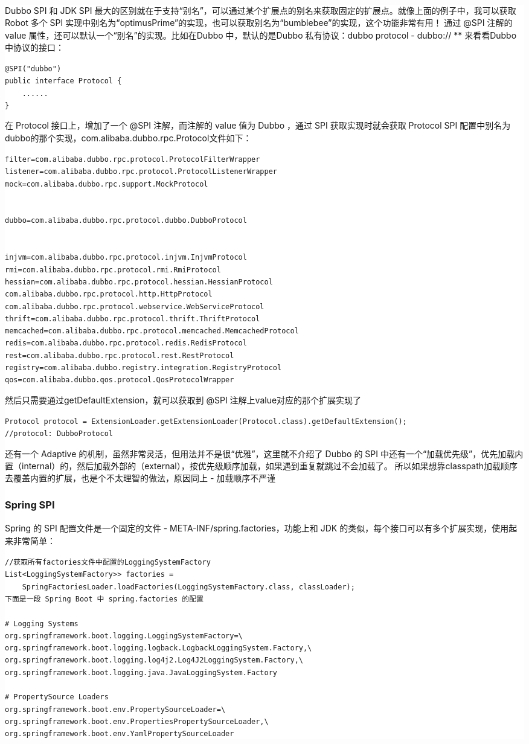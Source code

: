 Dubbo SPI 和 JDK SPI 最大的区别就在于支持“别名”，可以通过某个扩展点的别名来获取固定的扩展点。就像上面的例子中，我可以获取 Robot 多个 SPI 实现中别名为“optimusPrime”的实现，也可以获取别名为“bumblebee”的实现，这个功能非常有用！
通过 @SPI 注解的 value 属性，还可以默认一个“别名”的实现。比如在Dubbo 中，默认的是Dubbo 私有协议：dubbo protocol - dubbo://
**
来看看Dubbo中协议的接口：
```
@SPI("dubbo")
public interface Protocol {
    ......
}
```
在 Protocol 接口上，增加了一个 @SPI 注解，而注解的 value 值为 Dubbo ，通过 SPI 获取实现时就会获取 Protocol SPI 配置中别名为dubbo的那个实现，com.alibaba.dubbo.rpc.Protocol文件如下：
```
filter=com.alibaba.dubbo.rpc.protocol.ProtocolFilterWrapper
listener=com.alibaba.dubbo.rpc.protocol.ProtocolListenerWrapper
mock=com.alibaba.dubbo.rpc.support.MockProtocol


dubbo=com.alibaba.dubbo.rpc.protocol.dubbo.DubboProtocol


injvm=com.alibaba.dubbo.rpc.protocol.injvm.InjvmProtocol
rmi=com.alibaba.dubbo.rpc.protocol.rmi.RmiProtocol
hessian=com.alibaba.dubbo.rpc.protocol.hessian.HessianProtocol
com.alibaba.dubbo.rpc.protocol.http.HttpProtocol
com.alibaba.dubbo.rpc.protocol.webservice.WebServiceProtocol
thrift=com.alibaba.dubbo.rpc.protocol.thrift.ThriftProtocol
memcached=com.alibaba.dubbo.rpc.protocol.memcached.MemcachedProtocol
redis=com.alibaba.dubbo.rpc.protocol.redis.RedisProtocol
rest=com.alibaba.dubbo.rpc.protocol.rest.RestProtocol
registry=com.alibaba.dubbo.registry.integration.RegistryProtocol
qos=com.alibaba.dubbo.qos.protocol.QosProtocolWrapper
```
然后只需要通过getDefaultExtension，就可以获取到 @SPI 注解上value对应的那个扩展实现了

```
Protocol protocol = ExtensionLoader.getExtensionLoader(Protocol.class).getDefaultExtension();
//protocol: DubboProtocol
```

还有一个 Adaptive 的机制，虽然非常灵活，但用法并不是很“优雅”，这里就不介绍了
Dubbo 的 SPI 中还有一个“加载优先级”，优先加载内置（internal）的，然后加载外部的（external），按优先级顺序加载，如果遇到重复就跳过不会加载了。
所以如果想靠classpath加载顺序去覆盖内置的扩展，也是个不太理智的做法，原因同上 - 加载顺序不严谨

### Spring SPI

Spring 的 SPI 配置文件是一个固定的文件 - META-INF/spring.factories，功能上和 JDK 的类似，每个接口可以有多个扩展实现，使用起来非常简单：

```
//获取所有factories文件中配置的LoggingSystemFactory
List<LoggingSystemFactory>> factories = 
    SpringFactoriesLoader.loadFactories(LoggingSystemFactory.class, classLoader);
下面是一段 Spring Boot 中 spring.factories 的配置

# Logging Systems
org.springframework.boot.logging.LoggingSystemFactory=\
org.springframework.boot.logging.logback.LogbackLoggingSystem.Factory,\
org.springframework.boot.logging.log4j2.Log4J2LoggingSystem.Factory,\
org.springframework.boot.logging.java.JavaLoggingSystem.Factory

# PropertySource Loaders
org.springframework.boot.env.PropertySourceLoader=\
org.springframework.boot.env.PropertiesPropertySourceLoader,\
org.springframework.boot.env.YamlPropertySourceLoader

```